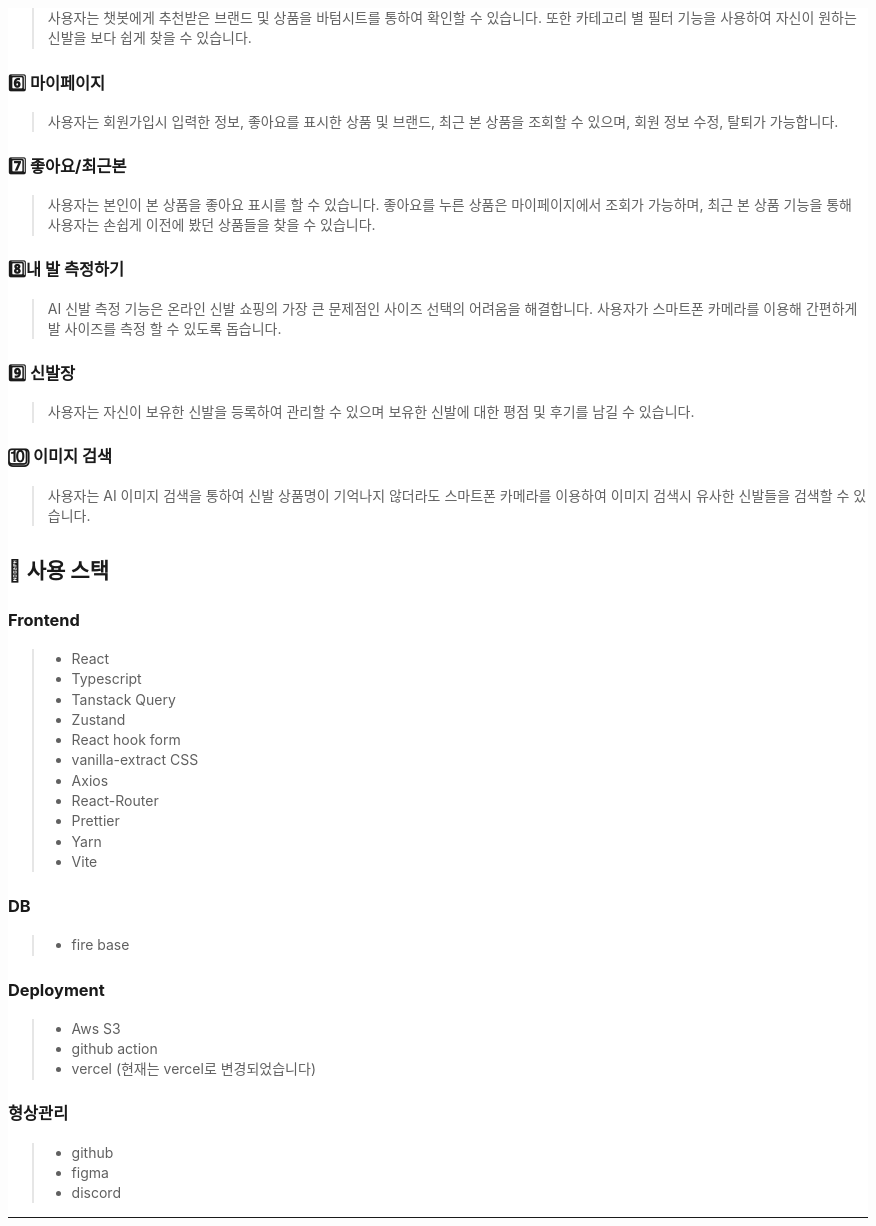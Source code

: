 > 사용자는 챗봇에게 추천받은 브랜드 및 상품을 바텀시트를 통하여 확인할 수 있습니다. 또한 카테고리 별 필터 기능을 사용하여 자신이 원하는 신발을 보다 쉽게 찾을 수 있습니다.

### 6️⃣ 마이페이지

> 사용자는 회원가입시 입력한 정보, 좋아요를 표시한 상품 및 브랜드, 최근 본 상품을 조회할 수 있으며, 회원 정보 수정, 탈퇴가 가능합니다.

### 7️⃣ 좋아요/최근본

> 사용자는 본인이 본 상품을 좋아요 표시를 할 수 있습니다. 좋아요를 누른 상품은 마이페이지에서 조회가 가능하며, 최근 본 상품 기능을 통해 사용자는 손쉽게 이전에 봤던 상품들을 찾을 수 있습니다.

### 8️⃣내 발 측정하기
> AI 신발 측정 기능은 온라인 신발 쇼핑의 가장 큰 문제점인 사이즈 선택의 어려움을 해결합니다. 사용자가 스마트폰 카메라를 이용해 간편하게 발 사이즈를 측정 할 수 있도록 돕습니다.
### 9️⃣ 신발장
> 사용자는 자신이 보유한 신발을 등록하여 관리할 수 있으며 보유한 신발에 대한 평점 및 후기를 남길 수 있습니다. 
### 🔟 이미지 검색
> 사용자는 AI 이미지 검색을 통하여 신발 상품명이 기억나지 않더라도 스마트폰 카메라를 이용하여 이미지 검색시 유사한 신발들을 검색할 수 있습니다.

## 🧰 사용 스택

### Frontend

> - React
> - Typescript
> - Tanstack Query
> - Zustand
> - React hook form
> - vanilla-extract CSS
> - Axios
> - React-Router
> - Prettier
> - Yarn
> - Vite

### DB

> - fire base

### Deployment

> * Aws S3
> * github action
> * vercel (현재는 vercel로 변경되었습니다)

### 형상관리
> * github
> * figma
> * discord

---